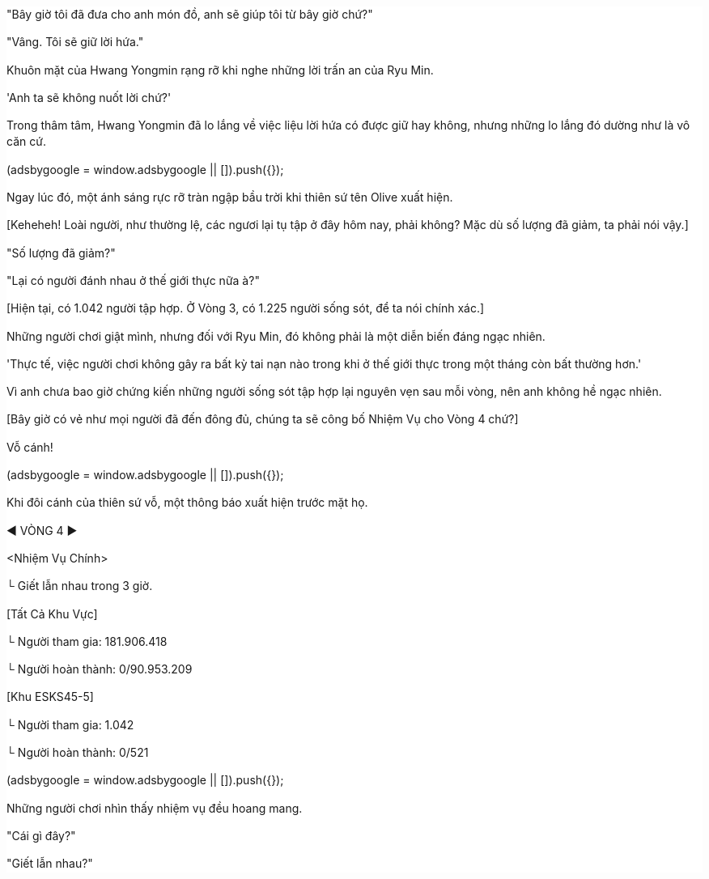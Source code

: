 "Bây giờ tôi đã đưa cho anh món đồ, anh sẽ giúp tôi từ bây giờ chứ?"

"Vâng. Tôi sẽ giữ lời hứa."

Khuôn mặt của Hwang Yongmin rạng rỡ khi nghe những lời trấn an của Ryu Min.

'Anh ta sẽ không nuốt lời chứ?'

Trong thâm tâm, Hwang Yongmin đã lo lắng về việc liệu lời hứa có được giữ hay không, nhưng những lo lắng đó dường như là vô căn cứ.

(adsbygoogle = window.adsbygoogle || []).push({});

Ngay lúc đó, một ánh sáng rực rỡ tràn ngập bầu trời khi thiên sứ tên Olive xuất hiện.

[Keheheh! Loài người, như thường lệ, các ngươi lại tụ tập ở đây hôm nay, phải không? Mặc dù số lượng đã giảm, ta phải nói vậy.]

"Số lượng đã giảm?"

"Lại có người đánh nhau ở thế giới thực nữa à?"

[Hiện tại, có 1.042 người tập hợp. Ở Vòng 3, có 1.225 người sống sót, để ta nói chính xác.]

Những người chơi giật mình, nhưng đối với Ryu Min, đó không phải là một diễn biến đáng ngạc nhiên.

'Thực tế, việc người chơi không gây ra bất kỳ tai nạn nào trong khi ở thế giới thực trong một tháng còn bất thường hơn.'

Vì anh chưa bao giờ chứng kiến những người sống sót tập hợp lại nguyên vẹn sau mỗi vòng, nên anh không hề ngạc nhiên.

[Bây giờ có vẻ như mọi người đã đến đông đủ, chúng ta sẽ công bố Nhiệm Vụ cho Vòng 4 chứ?]

Vỗ cánh!

(adsbygoogle = window.adsbygoogle || []).push({});

Khi đôi cánh của thiên sứ vỗ, một thông báo xuất hiện trước mặt họ.

◀ VÒNG 4 ▶

<Nhiệm Vụ Chính>

└ Giết lẫn nhau trong 3 giờ.

[Tất Cả Khu Vực]

└ Người tham gia: 181.906.418

└ Người hoàn thành: 0/90.953.209

[Khu ESKS45-5]

└ Người tham gia: 1.042

└ Người hoàn thành: 0/521

(adsbygoogle = window.adsbygoogle || []).push({});

Những người chơi nhìn thấy nhiệm vụ đều hoang mang.

"Cái gì đây?"

"Giết lẫn nhau?"
